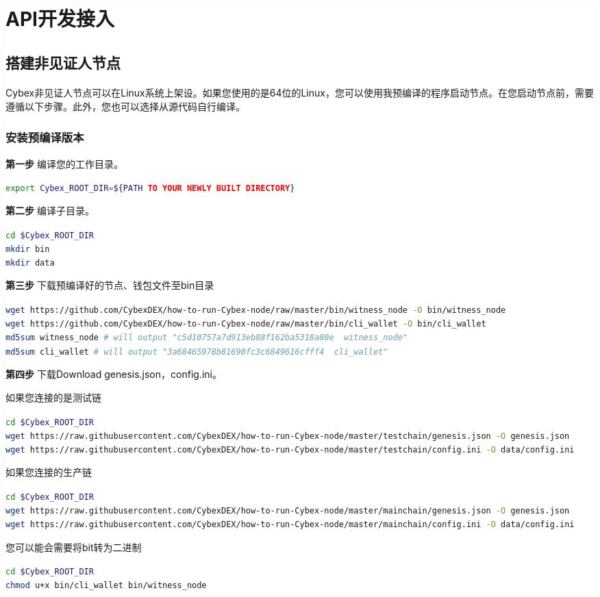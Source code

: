 # API开发接入

## 搭建非见证人节点

Cybex非见证人节点可以在Linux系统上架设。如果您使用的是64位的Linux，您可以使用我预编译的程序启动节点。在您启动节点前，需要遵循以下步骤。此外，您也可以选择从源代码自行编译。

### 安装预编译版本

**第一步** 编译您的工作目录。

```Bash
export Cybex_ROOT_DIR=${PATH TO YOUR NEWLY BUILT DIRECTORY}
```

**第二步** 编译子目录。

```Bash
cd $Cybex_ROOT_DIR
mkdir bin
mkdir data
```

**第三步** 下载预编译好的节点、钱包文件至bin目录

```Bash
wget https://github.com/CybexDEX/how-to-run-Cybex-node/raw/master/bin/witness_node -O bin/witness_node
wget https://github.com/CybexDEX/how-to-run-Cybex-node/raw/master/bin/cli_wallet -O bin/cli_wallet
md5sum witness_node # will output "c5d10757a7d913eb88f162ba5318a80e  witness_node"
md5sum cli_wallet # will output "3a68465978b81690fc3c6849616cfff4  cli_wallet"
```
**第四步** 下载Download genesis.json，config.ini。

如果您连接的是测试链

```Bash
cd $Cybex_ROOT_DIR
wget https://raw.githubusercontent.com/CybexDEX/how-to-run-Cybex-node/master/testchain/genesis.json -O genesis.json
wget https://raw.githubusercontent.com/CybexDEX/how-to-run-Cybex-node/master/testchain/config.ini -O data/config.ini
```
如果您连接的生产链

```Bash
cd $Cybex_ROOT_DIR
wget https://raw.githubusercontent.com/CybexDEX/how-to-run-Cybex-node/master/mainchain/genesis.json -O genesis.json
wget https://raw.githubusercontent.com/CybexDEX/how-to-run-Cybex-node/master/mainchain/config.ini -O data/config.ini
```

您可以能会需要将bit转为二进制

```Bash
cd $Cybex_ROOT_DIR
chmod u+x bin/cli_wallet bin/witness_node
```
